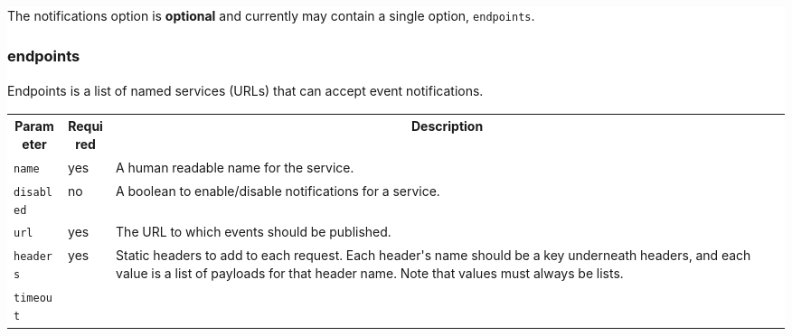 The notifications option is **optional** and currently may contain a single
option, `endpoints`.

### endpoints

Endpoints is a list of named services (URLs) that can accept event notifications.

<table>
  <tr>
    <th>Parameter</th>
    <th>Required</th>
    <th>Description</th>
  </tr>
  <tr>
    <td>
      <code>name</code>
    </td>
    <td>
      yes
    </td>
    <td>
A human readable name for the service.
</td>
  </tr>
  <tr>
    <td>
      <code>disabled</code>
    </td>
    <td>
      no
    </td>
    <td>
A boolean to enable/disable notifications for a service.
    </td>
  </tr>
  <tr>
    <td>
      <code>url</code>
    </td>
    <td>
    yes
    </td>
    <td>
The URL to which events should be published.
    </td>
  </tr>
   <tr>
    <td>
      <code>headers</code>
    </td>
    <td>
      yes
    </td>
    <td>
      Static headers to add to each request. Each header's name should be a key
      underneath headers, and each value is a list of payloads for that
      header name. Note that values must always be lists.
    </td>
  </tr>
  <tr>
    <td>
      <code>timeout</code>
    </td>
    <td>